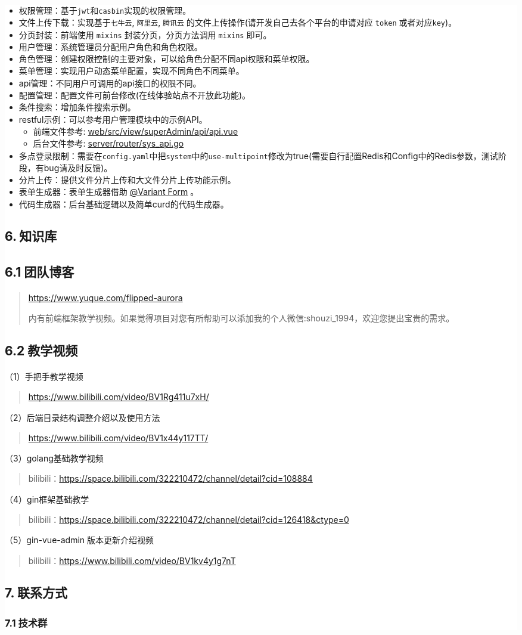 - 权限管理：基于`jwt`和`casbin`实现的权限管理。
- 文件上传下载：实现基于`七牛云`, `阿里云`, `腾讯云` 的文件上传操作(请开发自己去各个平台的申请对应 `token` 或者对应`key`)。
- 分页封装：前端使用 `mixins` 封装分页，分页方法调用 `mixins` 即可。
- 用户管理：系统管理员分配用户角色和角色权限。
- 角色管理：创建权限控制的主要对象，可以给角色分配不同api权限和菜单权限。
- 菜单管理：实现用户动态菜单配置，实现不同角色不同菜单。
- api管理：不同用户可调用的api接口的权限不同。
- 配置管理：配置文件可前台修改(在线体验站点不开放此功能)。
- 条件搜索：增加条件搜索示例。
- restful示例：可以参考用户管理模块中的示例API。
	- 前端文件参考: [web/src/view/superAdmin/api/api.vue](https://github.com/flipped-aurora/gin-vue-admin/blob/master/web/src/view/superAdmin/api/api.vue)
    - 后台文件参考: [server/router/sys_api.go](https://github.com/flipped-aurora/gin-vue-admin/blob/master/server/router/sys_api.go)
- 多点登录限制：需要在`config.yaml`中把`system`中的`use-multipoint`修改为true(需要自行配置Redis和Config中的Redis参数，测试阶段，有bug请及时反馈)。
- 分片上传：提供文件分片上传和大文件分片上传功能示例。
- 表单生成器：表单生成器借助 [@Variant Form](https://github.com/vform666/variant-form) 。
- 代码生成器：后台基础逻辑以及简单curd的代码生成器。

## 6. 知识库 

## 6.1 团队博客

> https://www.yuque.com/flipped-aurora
>
>内有前端框架教学视频。如果觉得项目对您有所帮助可以添加我的个人微信:shouzi_1994，欢迎您提出宝贵的需求。

## 6.2 教学视频

（1）手把手教学视频

> https://www.bilibili.com/video/BV1Rg411u7xH/

（2）后端目录结构调整介绍以及使用方法

> https://www.bilibili.com/video/BV1x44y117TT/

（3）golang基础教学视频

> bilibili：https://space.bilibili.com/322210472/channel/detail?cid=108884

（4）gin框架基础教学

> bilibili：https://space.bilibili.com/322210472/channel/detail?cid=126418&ctype=0

（5）gin-vue-admin 版本更新介绍视频

> bilibili：https://www.bilibili.com/video/BV1kv4y1g7nT

## 7. 联系方式

### 7.1 技术群
